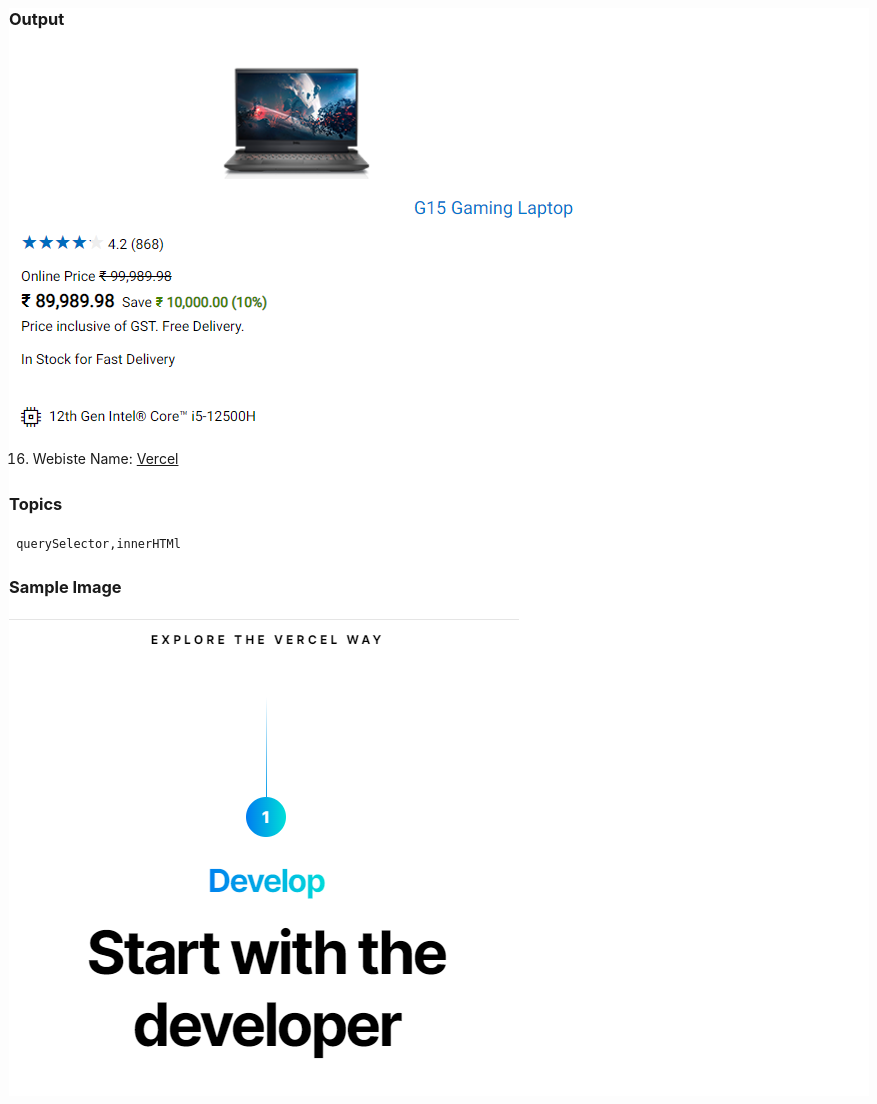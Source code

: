 ### Output

![Output](./assignment/Pic29.png)

16. Webiste Name: [Vercel](https://vercel.com/)

### Topics

     querySelector,innerHTMl

### Sample Image

![Sample One](./assignment/Pic30.png)
